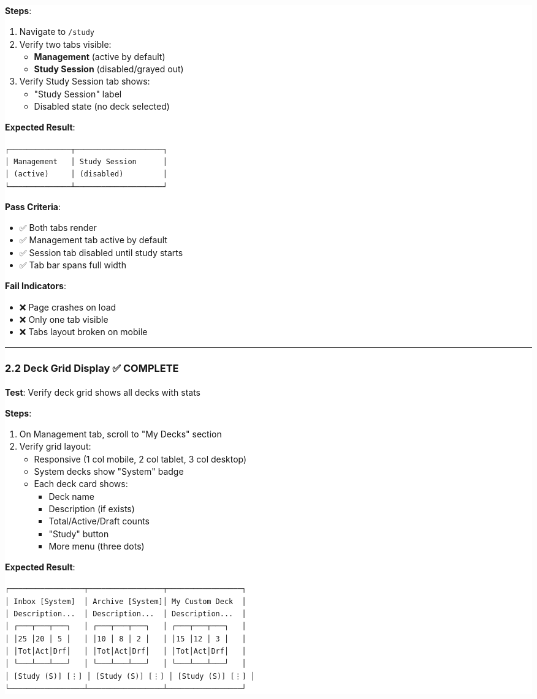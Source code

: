 **Steps**:
1. Navigate to `/study`
2. Verify two tabs visible:
   - **Management** (active by default)
   - **Study Session** (disabled/grayed out)
3. Verify Study Session tab shows:
   - "Study Session" label
   - Disabled state (no deck selected)

**Expected Result**:
```
┌──────────────┬────────────────────┐
│ Management   │ Study Session      │
│ (active)     │ (disabled)         │
└──────────────┴────────────────────┘
```

**Pass Criteria**:
- ✅ Both tabs render
- ✅ Management tab active by default
- ✅ Session tab disabled until study starts
- ✅ Tab bar spans full width

**Fail Indicators**:
- ❌ Page crashes on load
- ❌ Only one tab visible
- ❌ Tabs layout broken on mobile

---

### 2.2 Deck Grid Display ✅ COMPLETE

**Test**: Verify deck grid shows all decks with stats

**Steps**:
1. On Management tab, scroll to "My Decks" section
2. Verify grid layout:
   - Responsive (1 col mobile, 2 col tablet, 3 col desktop)
   - System decks show "System" badge
   - Each deck card shows:
     - Deck name
     - Description (if exists)
     - Total/Active/Draft counts
     - "Study" button
     - More menu (three dots)

**Expected Result**:
```
┌─────────────────┬─────────────────┬─────────────────┐
│ Inbox [System]  │ Archive [System]│ My Custom Deck  │
│ Description...  │ Description...  │ Description...  │
│ ┌───┬───┬───┐   │ ┌───┬───┬───┐   │ ┌───┬───┬───┐   │
│ │25 │20 │ 5 │   │ │10 │ 8 │ 2 │   │ │15 │12 │ 3 │   │
│ │Tot│Act│Drf│   │ │Tot│Act│Drf│   │ │Tot│Act│Drf│   │
│ └───┴───┴───┘   │ └───┴───┴───┘   │ └───┴───┴───┘   │
│ [Study (S)] [⋮] │ [Study (S)] [⋮] │ [Study (S)] [⋮] │
└─────────────────┴─────────────────┴─────────────────┘
```
